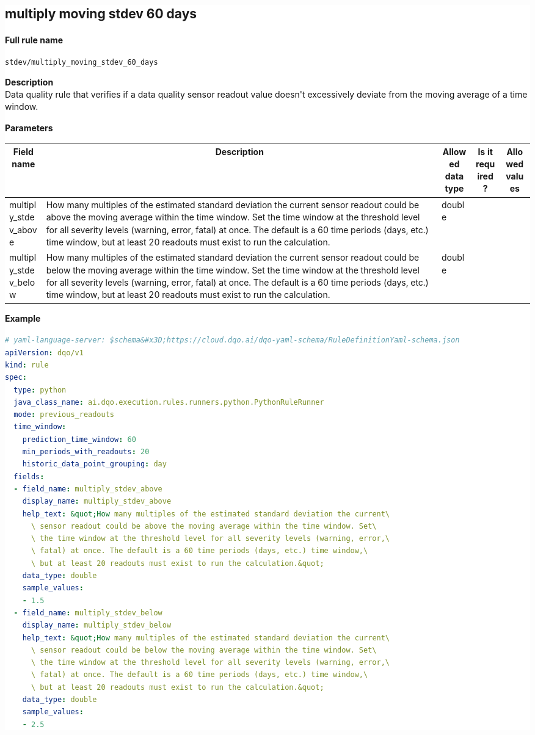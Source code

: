 ## **multiply moving stdev 60 days**
**Full rule name**
```
stdev/multiply_moving_stdev_60_days
```
**Description**  
Data quality rule that verifies if a data quality sensor readout value
 doesn&#x27;t excessively deviate from the moving average of a time window.

**Parameters**  
  
| Field name | Description | Allowed data type | Is it required? | Allowed values |
|------------|-------------|-------------------|-----------------|----------------|
|multiply_stdev_above|How many multiples of the estimated standard deviation the current sensor readout could be above the moving average within the time window. Set the time window at the threshold level for all severity levels (warning, error, fatal) at once. The default is a 60 time periods (days, etc.) time window, but at least 20 readouts must exist to run the calculation.|double| ||
|multiply_stdev_below|How many multiples of the estimated standard deviation the current sensor readout could be below the moving average within the time window. Set the time window at the threshold level for all severity levels (warning, error, fatal) at once. The default is a 60 time periods (days, etc.) time window, but at least 20 readouts must exist to run the calculation.|double| ||



**Example**
```yaml
# yaml-language-server: $schema&#x3D;https://cloud.dqo.ai/dqo-yaml-schema/RuleDefinitionYaml-schema.json
apiVersion: dqo/v1
kind: rule
spec:
  type: python
  java_class_name: ai.dqo.execution.rules.runners.python.PythonRuleRunner
  mode: previous_readouts
  time_window:
    prediction_time_window: 60
    min_periods_with_readouts: 20
    historic_data_point_grouping: day
  fields:
  - field_name: multiply_stdev_above
    display_name: multiply_stdev_above
    help_text: &quot;How many multiples of the estimated standard deviation the current\
      \ sensor readout could be above the moving average within the time window. Set\
      \ the time window at the threshold level for all severity levels (warning, error,\
      \ fatal) at once. The default is a 60 time periods (days, etc.) time window,\
      \ but at least 20 readouts must exist to run the calculation.&quot;
    data_type: double
    sample_values:
    - 1.5
  - field_name: multiply_stdev_below
    display_name: multiply_stdev_below
    help_text: &quot;How many multiples of the estimated standard deviation the current\
      \ sensor readout could be below the moving average within the time window. Set\
      \ the time window at the threshold level for all severity levels (warning, error,\
      \ fatal) at once. The default is a 60 time periods (days, etc.) time window,\
      \ but at least 20 readouts must exist to run the calculation.&quot;
    data_type: double
    sample_values:
    - 2.5
```

